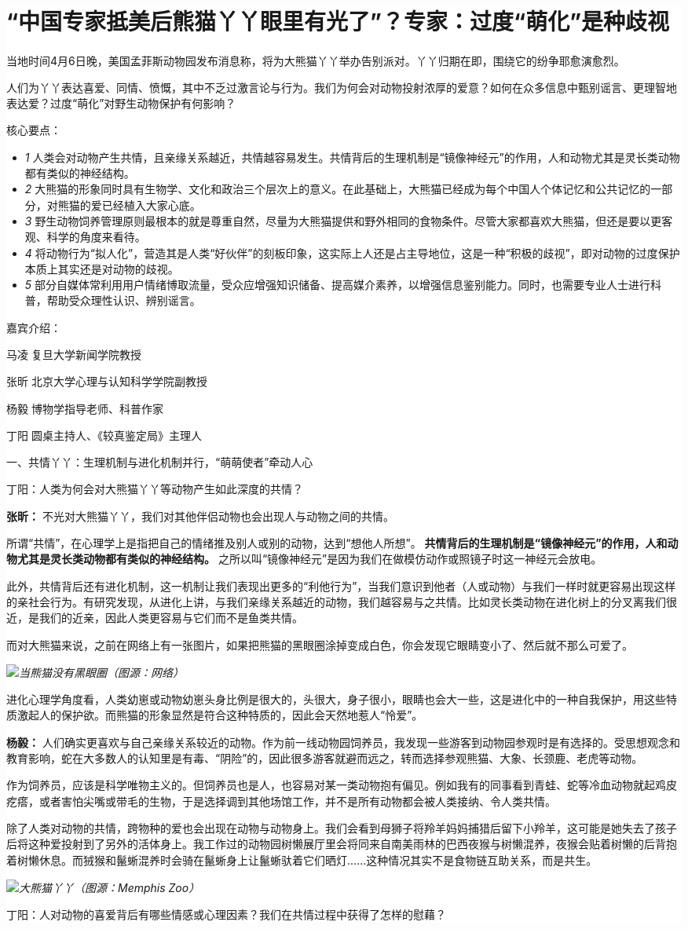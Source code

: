 # “中国专家抵美后熊猫丫丫眼里有光了”？专家：过度“萌化”是种歧视

当地时间4月6日晚，美国孟菲斯动物园发布消息称，将为大熊猫丫丫举办告别派对。丫丫归期在即，围绕它的纷争耶愈演愈烈。

人们为丫丫表达喜爱、同情、愤慨，其中不乏过激言论与行为。我们为何会对动物投射浓厚的爱意？如何在众多信息中甄别谣言、更理智地表达爱？过度“萌化”对野生动物保护有何影响？

核心要点：

  * _1_ 人类会对动物产生共情，且亲缘关系越近，共情越容易发生。共情背后的生理机制是“镜像神经元”的作用，人和动物尤其是灵长类动物都有类似的神经结构。
  * _2_ 大熊猫的形象同时具有生物学、文化和政治三个层次上的意义。在此基础上，大熊猫已经成为每个中国人个体记忆和公共记忆的一部分，对熊猫的爱已经植入大家心底。
  * _3_ 野生动物饲养管理原则最根本的就是尊重自然，尽量为大熊猫提供和野外相同的食物条件。尽管大家都喜欢大熊猫，但还是要以更客观、科学的角度来看待。
  * _4_ 将动物行为“拟人化”，营造其是人类“好伙伴”的刻板印象，这实际上人还是占主导地位，这是一种“积极的歧视”，即对动物的过度保护本质上其实还是对动物的歧视。
  * _5_ 部分自媒体常利用用户情绪博取流量，受众应增强知识储备、提高媒介素养，以增强信息鉴别能力。同时，也需要专业人士进行科普，帮助受众理性认识、辨别谣言。

嘉宾介绍：

马凌 复旦大学新闻学院教授

张昕 北京大学心理与认知科学学院副教授

杨毅 博物学指导老师、科普作家

丁阳 圆桌主持人、《较真鉴定局》主理人

一、共情丫丫：生理机制与进化机制并行，“萌萌使者”牵动人心

丁阳：人类为何会对大熊猫丫丫等动物产生如此深度的共情？

**张昕：** 不光对大熊猫丫丫，我们对其他伴侣动物也会出现人与动物之间的共情。

所谓“共情”，在心理学上是指把自己的情绪推及别人或别的动物，达到“想他人所想”。
**共情背后的生理机制是“镜像神经元”的作用，人和动物尤其是灵长类动物都有类似的神经结构。**
之所以叫“镜像神经元”是因为我们在做模仿动作或照镜子时这一神经元会放电。

此外，共情背后还有进化机制，这一机制让我们表现出更多的“利他行为”，当我们意识到他者（人或动物）与我们一样时就更容易出现这样的亲社会行为。有研究发现，从进化上讲，与我们亲缘关系越近的动物，我们越容易与之共情。比如灵长类动物在进化树上的分叉离我们很近，是我们的近亲，因此人类更容易与它们而不是鱼类共情。

而对大熊猫来说，之前在网络上有一张图片，如果把熊猫的黑眼圈涂掉变成白色，你会发现它眼睛变小了、然后就不那么可爱了。

![](https://inews.gtimg.com/news_bt/OPdGnyHNtZ7VfhMd7otN3j48koyzFAjl_eweb5A2fB49AAA/1000)_当熊猫没有黑眼圈（图源：网络）_

进化心理学角度看，人类幼崽或动物幼崽头身比例是很大的，头很大，身子很小，眼睛也会大一些，这是进化中的一种自我保护，用这些特质激起人的保护欲。而熊猫的形象显然是符合这种特质的，因此会天然地惹人“怜爱”。

**杨毅：**
人们确实更喜欢与自己亲缘关系较近的动物。作为前一线动物园饲养员，我发现一些游客到动物园参观时是有选择的。受思想观念和教育影响，蛇在大多数人的认知里是有毒、“阴险”的，因此很多游客就避而远之，转而选择参观熊猫、大象、长颈鹿、老虎等动物。

作为饲养员，应该是科学唯物主义的。但饲养员也是人，也容易对某一类动物抱有偏见。例如我有的同事看到青蛙、蛇等冷血动物就起鸡皮疙瘩，或者害怕尖嘴或带毛的生物，于是选择调到其他场馆工作，并不是所有动物都会被人类接纳、令人类共情。

除了人类对动物的共情，跨物种的爱也会出现在动物与动物身上。我们会看到母狮子将羚羊妈妈捕猎后留下小羚羊，这可能是她失去了孩子后将这种爱投射到了另外的活体身上。我工作过的动物园树懒展厅里会将同来自南美雨林的巴西夜猴与树懒混养，夜猴会贴着树懒的后背抱着树懒休息。而狨猴和鬣蜥混养时会骑在鬣蜥身上让鬣蜥驮着它们晒灯......这种情况其实不是食物链互助关系，而是共生。

![](https://inews.gtimg.com/news_bt/OuSTvKeDXtVNDixoFTSTOVqt0dQ_zPOD4PUeD5mWFxarsAA/1000)_大熊猫丫丫（图源：Memphis
Zoo）_

丁阳：人对动物的喜爱背后有哪些情感或心理因素？我们在共情过程中获得了怎样的慰藉？
